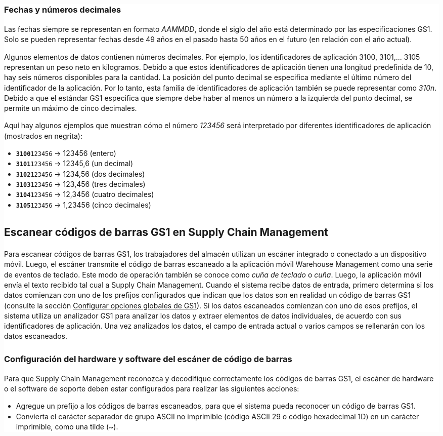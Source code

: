 ### <a name="dates-and-decimal-numbers"></a>Fechas y números decimales

Las fechas siempre se representan en formato *AAMMDD*, donde el siglo del año está determinado por las especificaciones GS1. Solo se pueden representar fechas desde 49 años en el pasado hasta 50 años en el futuro (en relación con el año actual).

Algunos elementos de datos contienen números decimales. Por ejemplo, los identificadores de aplicación 3100, 3101,... 3105 representan un peso neto en kilogramos. Debido a que estos identificadores de aplicación tienen una longitud predefinida de 10, hay seis números disponibles para la cantidad. La posición del punto decimal se especifica mediante el último número del identificador de la aplicación. Por lo tanto, esta familia de identificadores de aplicación también se puede representar como *310n*. Debido a que el estándar GS1 especifica que siempre debe haber al menos un número a la izquierda del punto decimal, se permite un máximo de cinco decimales.

Aquí hay algunos ejemplos que muestran cómo el número *123456* será interpretado por diferentes identificadores de aplicación (mostrados en negrita):

- **`3100`**`123456` &rarr; 123456 (entero)
- **`3101`**`123456` &rarr; 12345,6 (un decimal)
- **`3102`**`123456` &rarr; 1234,56 (dos decimales)
- **`3103`**`123456` &rarr; 123,456 (tres decimales)
- **`3104`**`123456` &rarr; 12,3456 (cuatro decimales)
- **`3105`**`123456` &rarr; 1,23456 (cinco decimales)

## <a name="scanning-gs1-bar-codes-in-supply-chain-management"></a>Escanear códigos de barras GS1 en Supply Chain Management

Para escanear códigos de barras GS1, los trabajadores del almacén utilizan un escáner integrado o conectado a un dispositivo móvil. Luego, el escáner transmite el código de barras escaneado a la aplicación móvil Warehouse Management como una serie de eventos de teclado. Este modo de operación también se conoce como *cuña de teclado* o *cuña*. Luego, la aplicación móvil envía el texto recibido tal cual a Supply Chain Management. Cuando el sistema recibe datos de entrada, primero determina si los datos comienzan con uno de los prefijos configurados que indican que los datos son en realidad un código de barras GS1 (consulte la sección [Configurar opciones globales de GS1](#set-gs1-options)). Si los datos escaneados comienzan con uno de esos prefijos, el sistema utiliza un analizador GS1 para analizar los datos y extraer elementos de datos individuales, de acuerdo con sus identificadores de aplicación. Una vez analizados los datos, el campo de entrada actual o varios campos se rellenarán con los datos escaneados.

### <a name="configuration-of-bar-code-scanner-hardware-and-software"></a>Configuración del hardware y software del escáner de código de barras

Para que Supply Chain Management reconozca y decodifique correctamente los códigos de barras GS1, el escáner de hardware o el software de soporte deben estar configurados para realizar las siguientes acciones:

- Agregue un prefijo a los códigos de barras escaneados, para que el sistema pueda reconocer un código de barras GS1.
- Convierta el carácter separador de grupo ASCII no imprimible (código ASCII 29 o código hexadecimal 1D) en un carácter imprimible, como una tilde (~).
